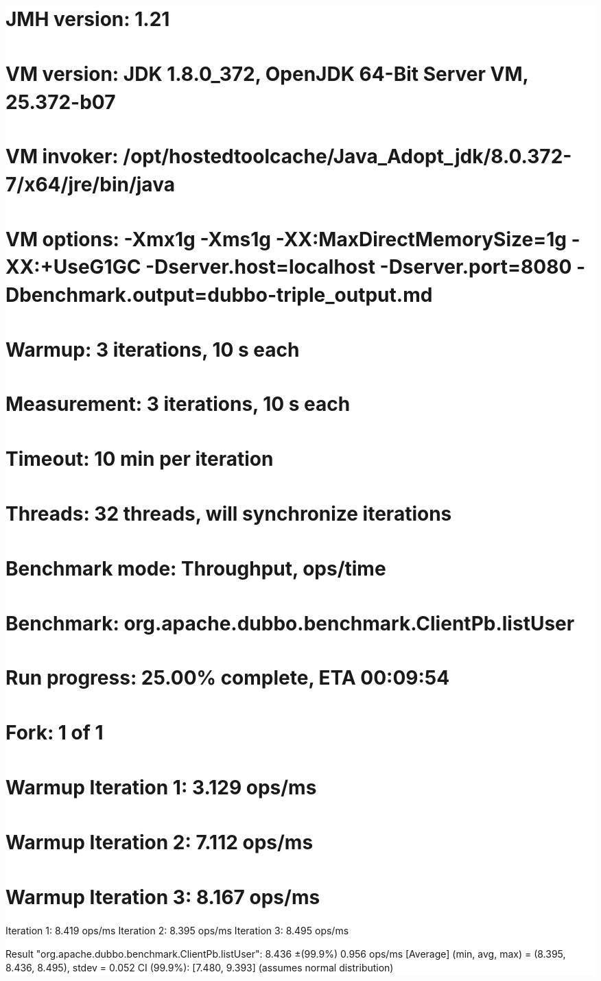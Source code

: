 
# JMH version: 1.21
# VM version: JDK 1.8.0_372, OpenJDK 64-Bit Server VM, 25.372-b07
# VM invoker: /opt/hostedtoolcache/Java_Adopt_jdk/8.0.372-7/x64/jre/bin/java
# VM options: -Xmx1g -Xms1g -XX:MaxDirectMemorySize=1g -XX:+UseG1GC -Dserver.host=localhost -Dserver.port=8080 -Dbenchmark.output=dubbo-triple_output.md
# Warmup: 3 iterations, 10 s each
# Measurement: 3 iterations, 10 s each
# Timeout: 10 min per iteration
# Threads: 32 threads, will synchronize iterations
# Benchmark mode: Throughput, ops/time
# Benchmark: org.apache.dubbo.benchmark.ClientPb.listUser

# Run progress: 25.00% complete, ETA 00:09:54
# Fork: 1 of 1
# Warmup Iteration   1: 3.129 ops/ms
# Warmup Iteration   2: 7.112 ops/ms
# Warmup Iteration   3: 8.167 ops/ms
Iteration   1: 8.419 ops/ms
Iteration   2: 8.395 ops/ms
Iteration   3: 8.495 ops/ms


Result "org.apache.dubbo.benchmark.ClientPb.listUser":
  8.436 ±(99.9%) 0.956 ops/ms [Average]
  (min, avg, max) = (8.395, 8.436, 8.495), stdev = 0.052
  CI (99.9%): [7.480, 9.393] (assumes normal distribution)
